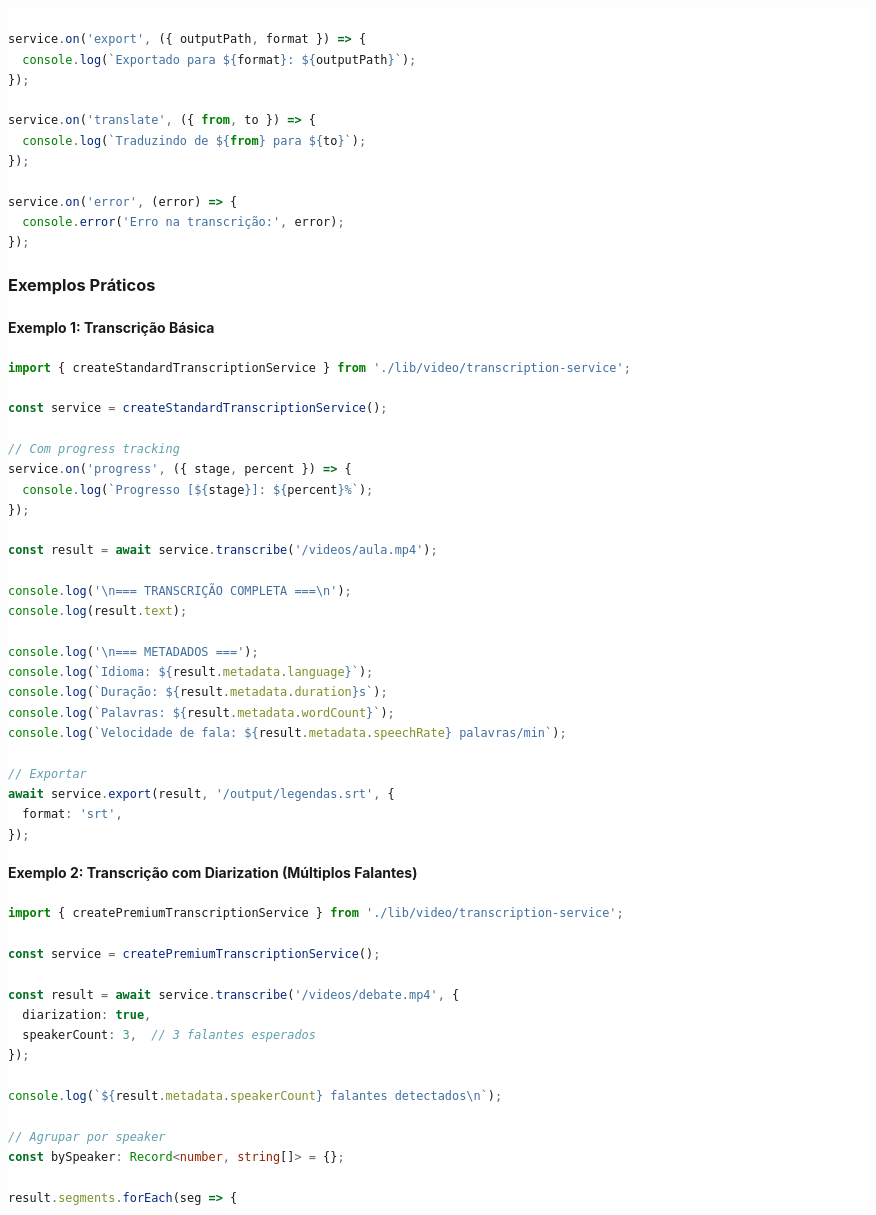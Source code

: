```typescript

service.on('export', ({ outputPath, format }) => {
  console.log(`Exportado para ${format}: ${outputPath}`);
});

service.on('translate', ({ from, to }) => {
  console.log(`Traduzindo de ${from} para ${to}`);
});

service.on('error', (error) => {
  console.error('Erro na transcrição:', error);
});
```

### Exemplos Práticos

#### Exemplo 1: Transcrição Básica

```typescript
import { createStandardTranscriptionService } from './lib/video/transcription-service';

const service = createStandardTranscriptionService();

// Com progress tracking
service.on('progress', ({ stage, percent }) => {
  console.log(`Progresso [${stage}]: ${percent}%`);
});

const result = await service.transcribe('/videos/aula.mp4');

console.log('\n=== TRANSCRIÇÃO COMPLETA ===\n');
console.log(result.text);

console.log('\n=== METADADOS ===');
console.log(`Idioma: ${result.metadata.language}`);
console.log(`Duração: ${result.metadata.duration}s`);
console.log(`Palavras: ${result.metadata.wordCount}`);
console.log(`Velocidade de fala: ${result.metadata.speechRate} palavras/min`);

// Exportar
await service.export(result, '/output/legendas.srt', {
  format: 'srt',
});
```

#### Exemplo 2: Transcrição com Diarization (Múltiplos Falantes)

```typescript
import { createPremiumTranscriptionService } from './lib/video/transcription-service';

const service = createPremiumTranscriptionService();

const result = await service.transcribe('/videos/debate.mp4', {
  diarization: true,
  speakerCount: 3,  // 3 falantes esperados
});

console.log(`${result.metadata.speakerCount} falantes detectados\n`);

// Agrupar por speaker
const bySpeaker: Record<number, string[]> = {};

result.segments.forEach(seg => {
```